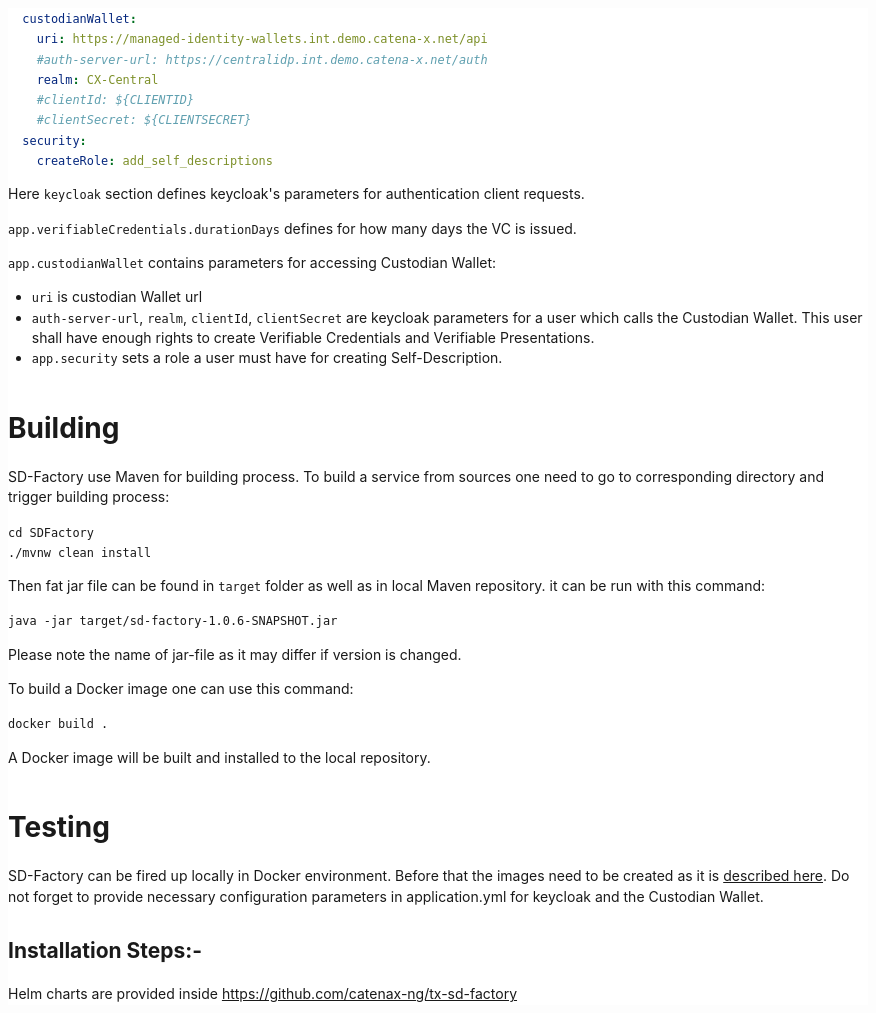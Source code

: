 ```yaml
  custodianWallet:
    uri: https://managed-identity-wallets.int.demo.catena-x.net/api
    #auth-server-url: https://centralidp.int.demo.catena-x.net/auth
    realm: CX-Central
    #clientId: ${CLIENTID}
    #clientSecret: ${CLIENTSECRET}
  security:
    createRole: add_self_descriptions
```

Here `keycloak` section defines keycloak's parameters for authentication client requests.

`app.verifiableCredentials.durationDays` defines for how many days the VC is issued.

`app.custodianWallet` contains parameters for accessing Custodian Wallet:
- `uri` is custodian Wallet url
- `auth-server-url`, `realm`, `clientId`, `clientSecret` are keycloak parameters for 
   a user which calls the Custodian Wallet. This user shall have enough rights to create 
   Verifiable Credentials and Verifiable Presentations.
- `app.security` sets a role a user must have for creating Self-Description.

# Building
SD-Factory use Maven for building process. To build a service from sources one
need to go to corresponding directory and trigger building process:
```shell
cd SDFactory
./mvnw clean install
```
Then fat jar file can be found in `target` folder as well as in local Maven repository.
it can be run with this command:
```shell
java -jar target/sd-factory-1.0.6-SNAPSHOT.jar
```
Please note the name of jar-file as it may differ if version is changed.

<a name="docker"></a>To build a Docker image one can use this command:
```shell
docker build .
```
A Docker image will be built and installed to the local repository.

# Testing
SD-Factory can be fired up locally in Docker environment. Before that
the images need to be created as it is [described here](#docker). Do not forget
to provide necessary configuration parameters in application.yml for keycloak 
and the Custodian Wallet.

## Installation Steps:-

Helm charts are provided inside https://github.com/catenax-ng/tx-sd-factory
